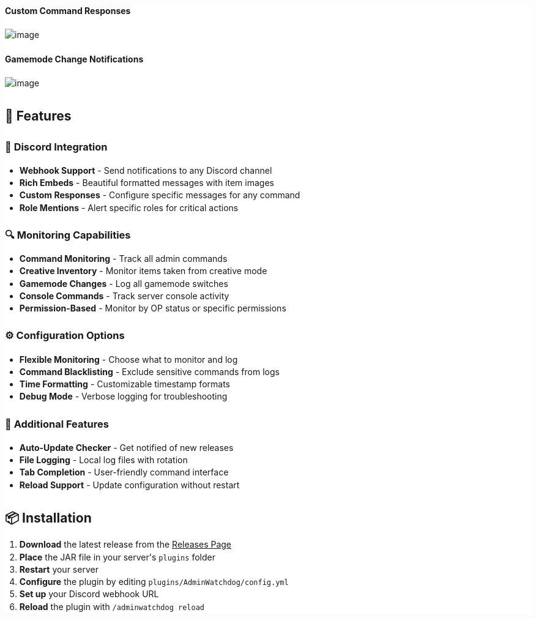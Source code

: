 
#### Custom Command Responses

<img width="806" height="70" alt="image" src="https://github.com/user-attachments/assets/e64af8ac-be4c-403a-b376-a0694cce6191" />


#### Gamemode Change Notifications

<img width="641" height="144" alt="image" src="https://github.com/user-attachments/assets/de961a9e-2f48-41a2-b208-d2fe41ddab50" />


## 🚀 Features

### 📡 **Discord Integration**

- **Webhook Support** - Send notifications to any Discord channel
- **Rich Embeds** - Beautiful formatted messages with item images
- **Custom Responses** - Configure specific messages for any command
- **Role Mentions** - Alert specific roles for critical actions

### 🔍 **Monitoring Capabilities**

- **Command Monitoring** - Track all admin commands
- **Creative Inventory** - Monitor items taken from creative mode
- **Gamemode Changes** - Log all gamemode switches
- **Console Commands** - Track server console activity
- **Permission-Based** - Monitor by OP status or specific permissions

### ⚙️ **Configuration Options**

- **Flexible Monitoring** - Choose what to monitor and log
- **Command Blacklisting** - Exclude sensitive commands from logs
- **Time Formatting** - Customizable timestamp formats
- **Debug Mode** - Verbose logging for troubleshooting

### 🔄 **Additional Features**

- **Auto-Update Checker** - Get notified of new releases
- **File Logging** - Local log files with rotation
- **Tab Completion** - User-friendly command interface
- **Reload Support** - Update configuration without restart

## 📦 Installation

1. **Download** the latest release from the [Releases Page](https://github.com/tejaslamba2006/AdminWatchdog/releases)
2. **Place** the JAR file in your server's `plugins` folder
3. **Restart** your server
4. **Configure** the plugin by editing `plugins/AdminWatchdog/config.yml`
5. **Set up** your Discord webhook URL
6. **Reload** the plugin with `/adminwatchdog reload`
